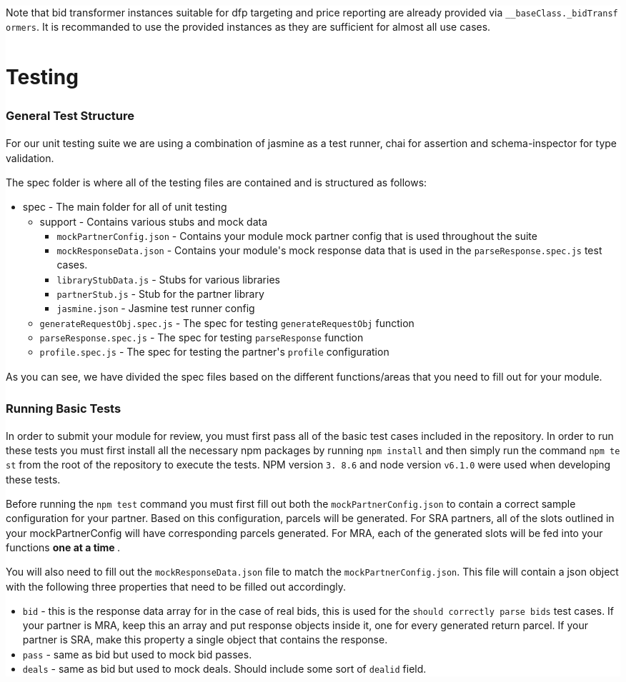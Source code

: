 Note that bid transformer instances suitable for dfp targeting and price reporting are already provided via `__baseClass._bidTransformers`. It is recommanded to use the provided instances as they are sufficient for almost all use cases.

# <a name='testing'></a> Testing

### General Test Structure
For our unit testing suite we are using a combination of jasmine as a test runner, chai for assertion and schema-inspector for type validation.

The spec folder is where all of the testing files are contained and is structured as follows:
* spec - The main folder for all of unit testing
    * support - Contains various stubs and mock data
        * `mockPartnerConfig.json` - Contains your module mock partner config that is used throughout the suite
        * `mockResponseData.json` - Contains your module's mock response data that is used in the `parseResponse.spec.js` test cases.
        * `libraryStubData.js` - Stubs for various libraries
        * `partnerStub.js` - Stub for the partner library
        * `jasmine.json` - Jasmine test runner config
    * `generateRequestObj.spec.js` - The spec for testing `generateRequestObj` function
    * `parseResponse.spec.js` - The spec for testing `parseResponse` function
    * `profile.spec.js` - The spec for testing the partner's `profile` configuration

As you can see, we have divided the spec files based on the different functions/areas that you need to fill out for your module.

### <a name='basictests'></a> Running Basic Tests
In order to submit your module for review, you must first pass all of the basic test cases included in the
repository. In order to run these tests you must first install all the necessary npm packages by running `npm install`
and then simply run the command `npm test` from the root of the repository to execute the tests. NPM version `3.
8.6` and node version `v6.1.0` were used when developing these tests.

Before running the `npm test` command you must first fill out both the `mockPartnerConfig.json` to contain a correct sample configuration for your partner. Based on this configuration, parcels will be generated. For SRA partners, all of the slots outlined in your mockPartnerConfig will have corresponding parcels generated. For MRA, each of the generated slots will be fed into your functions <b> one at a time </b>.

You will also need to fill out the `mockResponseData.json` file to match the `mockPartnerConfig.json`.  This file will contain a json object with the following three properties that need to be filled out accordingly.
* `bid` - this is the response data array for in the case of real bids, this is used for the `should correctly parse bids` test cases. If your partner is MRA, keep this an array and put response objects inside it, one for every generated return parcel. If your partner is SRA, make this property a single object that contains the response.
* `pass` - same as bid but used to mock bid passes.
* `deals` - same as bid but used to mock deals. Should include some sort of `dealid` field.
